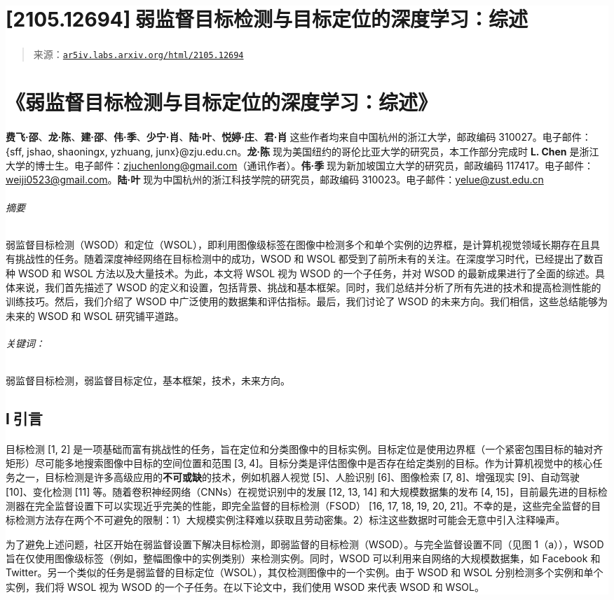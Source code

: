 

# [2105.12694] 弱监督目标检测与目标定位的深度学习：综述

> 来源：[`ar5iv.labs.arxiv.org/html/2105.12694`](https://ar5iv.labs.arxiv.org/html/2105.12694)

# 《弱监督目标检测与目标定位的深度学习：综述》

**费飞·邵**、**龙·陈**、**建·邵**、**伟·季**、**少宁·肖**、**陆·叶**、**悦婷·庄**、**君·肖** 这些作者均来自中国杭州的浙江大学，邮政编码 310027。电子邮件：{sff, jshao, shaoningx, yzhuang, junx}@zju.edu.cn。**龙·陈** 现为美国纽约的哥伦比亚大学的研究员，本工作部分完成时 **L. Chen** 是浙江大学的博士生。电子邮件：zjuchenlong@gmail.com（通讯作者）。**伟·季** 现为新加坡国立大学的研究员，邮政编码 117417。电子邮件：weiji0523@gmail.com。**陆·叶** 现为中国杭州的浙江科技学院的研究员，邮政编码 310023。电子邮件：yelue@zust.edu.cn

###### 摘要

弱监督目标检测（WSOD）和定位（WSOL），即利用图像级标签在图像中检测多个和单个实例的边界框，是计算机视觉领域长期存在且具有挑战性的任务。随着深度神经网络在目标检测中的成功，WSOD 和 WSOL 都受到了前所未有的关注。在深度学习时代，已经提出了数百种 WSOD 和 WSOL 方法以及大量技术。为此，本文将 WSOL 视为 WSOD 的一个子任务，并对 WSOD 的最新成果进行了全面的综述。具体来说，我们首先描述了 WSOD 的定义和设置，包括背景、挑战和基本框架。同时，我们总结并分析了所有先进的技术和提高检测性能的训练技巧。然后，我们介绍了 WSOD 中广泛使用的数据集和评估指标。最后，我们讨论了 WSOD 的未来方向。我们相信，这些总结能够为未来的 WSOD 和 WSOL 研究铺平道路。

###### 关键词：

弱监督目标检测，弱监督目标定位，基本框架，技术，未来方向。

## I 引言

目标检测 [1, 2] 是一项基础而富有挑战性的任务，旨在定位和分类图像中的目标实例。目标定位是使用边界框（一个紧密包围目标的轴对齐矩形）尽可能多地搜索图像中目标的空间位置和范围 [3, 4]。目标分类是评估图像中是否存在给定类别的目标。作为计算机视觉中的核心任务之一，目标检测是许多高级应用的**不可或缺**的技术，例如机器人视觉 [5]、人脸识别 [6]、图像检索 [7, 8]、增强现实 [9]、自动驾驶 [10]、变化检测 [11] 等。随着卷积神经网络（CNNs）在视觉识别中的发展 [12, 13, 14] 和大规模数据集的发布 [4, 15]，目前最先进的目标检测器在完全监督设置下可以实现近乎完美的性能，即完全监督的目标检测（FSOD） [16, 17, 18, 19, 20, 21]。不幸的是，这些完全监督的目标检测方法存在两个不可避免的限制：1）大规模实例注释难以获取且劳动密集。2）标注这些数据时可能会无意中引入注释噪声。

为了避免上述问题，社区开始在弱监督设置下解决目标检测，即弱监督的目标检测（WSOD）。与完全监督设置不同（见图 1（a）），WSOD 旨在仅使用图像级标签（例如，整幅图像中的实例类别）来检测实例。同时，WSOD 可以利用来自网络的大规模数据集，如 Facebook 和 Twitter。另一个类似的任务是弱监督的目标定位（WSOL），其仅检测图像中的一个实例。由于 WSOD 和 WSOL 分别检测多个实例和单个实例，我们将 WSOL 视为 WSOD 的一个子任务。在以下论文中，我们使用 WSOD 来代表 WSOD 和 WSOL。
